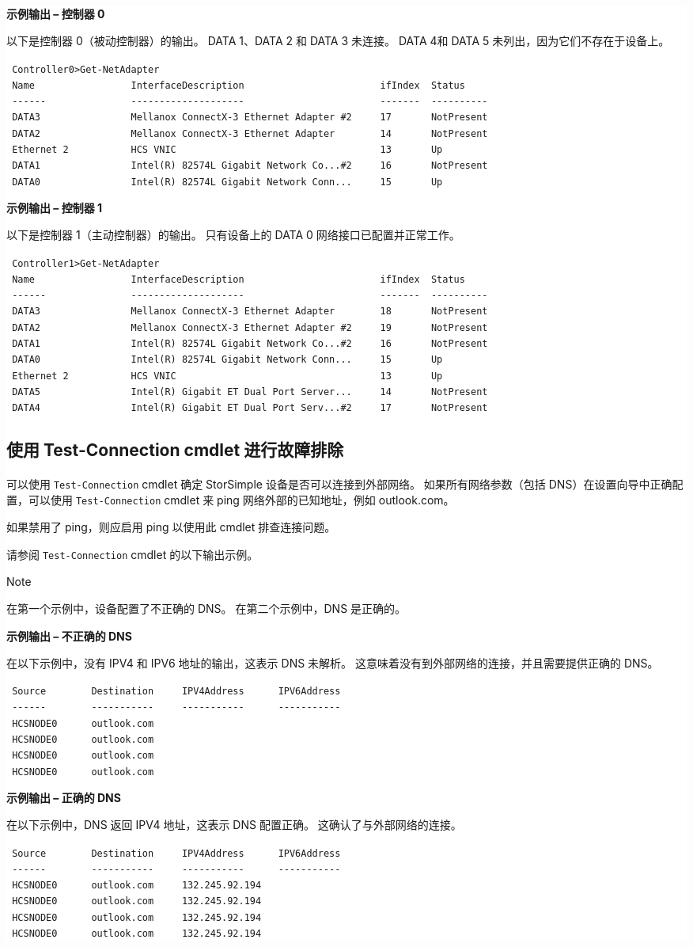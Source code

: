 **示例输出 – 控制器 0**

以下是控制器 0（被动控制器）的输出。 DATA 1、DATA 2 和 DATA 3 未连接。 DATA 4和 DATA 5 未列出，因为它们不存在于设备上。

     Controller0>Get-NetAdapter
     Name                 InterfaceDescription                        ifIndex  Status
     ------               --------------------                        -------  ----------
     DATA3                Mellanox ConnectX-3 Ethernet Adapter #2     17       NotPresent
     DATA2                Mellanox ConnectX-3 Ethernet Adapter        14       NotPresent
     Ethernet 2           HCS VNIC                                    13       Up
     DATA1                Intel(R) 82574L Gigabit Network Co...#2     16       NotPresent
     DATA0                Intel(R) 82574L Gigabit Network Conn...     15       Up


**示例输出 – 控制器 1**

以下是控制器 1（主动控制器）的输出。 只有设备上的 DATA 0 网络接口已配置并正常工作。

     Controller1>Get-NetAdapter
     Name                 InterfaceDescription                        ifIndex  Status
     ------               --------------------                        -------  ----------
     DATA3                Mellanox ConnectX-3 Ethernet Adapter        18       NotPresent
     DATA2                Mellanox ConnectX-3 Ethernet Adapter #2     19       NotPresent
     DATA1                Intel(R) 82574L Gigabit Network Co...#2     16       NotPresent
     DATA0                Intel(R) 82574L Gigabit Network Conn...     15       Up
     Ethernet 2           HCS VNIC                                    13       Up
     DATA5                Intel(R) Gigabit ET Dual Port Server...     14       NotPresent
     DATA4                Intel(R) Gigabit ET Dual Port Serv...#2     17       NotPresent


## <a name="troubleshoot-with-the-test-connection-cmdlet"></a>使用 Test-Connection cmdlet 进行故障排除
可以使用 `Test-Connection` cmdlet 确定 StorSimple 设备是否可以连接到外部网络。 如果所有网络参数（包括 DNS）在设置向导中正确配置，可以使用 `Test-Connection` cmdlet 来 ping 网络外部的已知地址，例如 outlook.com。

如果禁用了 ping，则应启用 ping 以使用此 cmdlet 排查连接问题。

请参阅 `Test-Connection` cmdlet 的以下输出示例。

> [!NOTE]
> 在第一个示例中，设备配置了不正确的 DNS。 在第二个示例中，DNS 是正确的。

**示例输出 – 不正确的 DNS**

在以下示例中，没有 IPV4 和 IPV6 地址的输出，这表示 DNS 未解析。 这意味着没有到外部网络的连接，并且需要提供正确的 DNS。

     Source        Destination     IPV4Address      IPV6Address
     ------        -----------     -----------      -----------
     HCSNODE0      outlook.com
     HCSNODE0      outlook.com
     HCSNODE0      outlook.com
     HCSNODE0      outlook.com

**示例输出 – 正确的 DNS**

在以下示例中，DNS 返回 IPV4 地址，这表示 DNS 配置正确。 这确认了与外部网络的连接。

     Source        Destination     IPV4Address      IPV6Address
     ------        -----------     -----------      -----------
     HCSNODE0      outlook.com     132.245.92.194
     HCSNODE0      outlook.com     132.245.92.194
     HCSNODE0      outlook.com     132.245.92.194
     HCSNODE0      outlook.com     132.245.92.194


[1]: https://technet.microsoft.com/library/dd379547(v=ws.10).aspx
[2]: https://technet.microsoft.com/library/dd392266(v=ws.10).aspx 